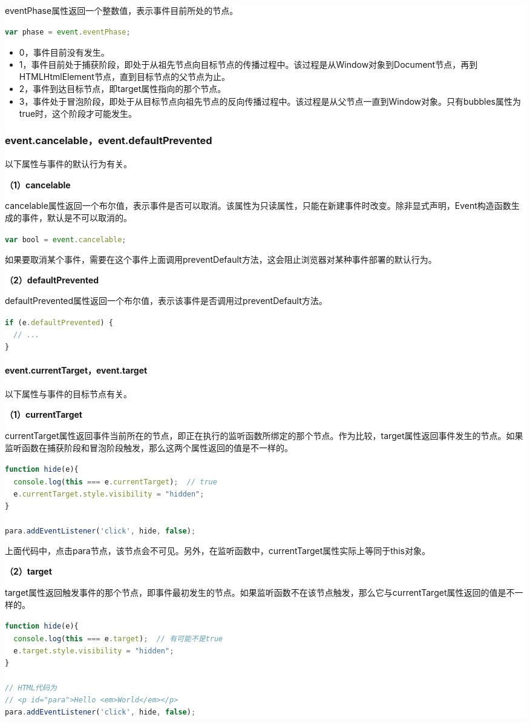 eventPhase属性返回一个整数值，表示事件目前所处的节点。

```javascript
var phase = event.eventPhase;
```

- 0，事件目前没有发生。
- 1，事件目前处于捕获阶段，即处于从祖先节点向目标节点的传播过程中。该过程是从Window对象到Document节点，再到HTMLHtmlElement节点，直到目标节点的父节点为止。
- 2，事件到达目标节点，即target属性指向的那个节点。
- 3，事件处于冒泡阶段，即处于从目标节点向祖先节点的反向传播过程中。该过程是从父节点一直到Window对象。只有bubbles属性为true时，这个阶段才可能发生。

### event.cancelable，event.defaultPrevented

以下属性与事件的默认行为有关。

**（1）cancelable**

cancelable属性返回一个布尔值，表示事件是否可以取消。该属性为只读属性，只能在新建事件时改变。除非显式声明，Event构造函数生成的事件，默认是不可以取消的。

```javascript
var bool = event.cancelable;
```

如果要取消某个事件，需要在这个事件上面调用preventDefault方法，这会阻止浏览器对某种事件部署的默认行为。

**（2）defaultPrevented**

defaultPrevented属性返回一个布尔值，表示该事件是否调用过preventDefault方法。

```javascript
if (e.defaultPrevented) {
  // ...
}
```

#### event.currentTarget，event.target

以下属性与事件的目标节点有关。

**（1）currentTarget**

currentTarget属性返回事件当前所在的节点，即正在执行的监听函数所绑定的那个节点。作为比较，target属性返回事件发生的节点。如果监听函数在捕获阶段和冒泡阶段触发，那么这两个属性返回的值是不一样的。

```javascript
function hide(e){
  console.log(this === e.currentTarget);  // true
  e.currentTarget.style.visibility = "hidden";
}

para.addEventListener('click', hide, false);
```

上面代码中，点击para节点，该节点会不可见。另外，在监听函数中，currentTarget属性实际上等同于this对象。

**（2）target**

target属性返回触发事件的那个节点，即事件最初发生的节点。如果监听函数不在该节点触发，那么它与currentTarget属性返回的值是不一样的。

```javascript
function hide(e){
  console.log(this === e.target);  // 有可能不是true
  e.target.style.visibility = "hidden";
}

// HTML代码为
// <p id="para">Hello <em>World</em></p>
para.addEventListener('click', hide, false);
```
